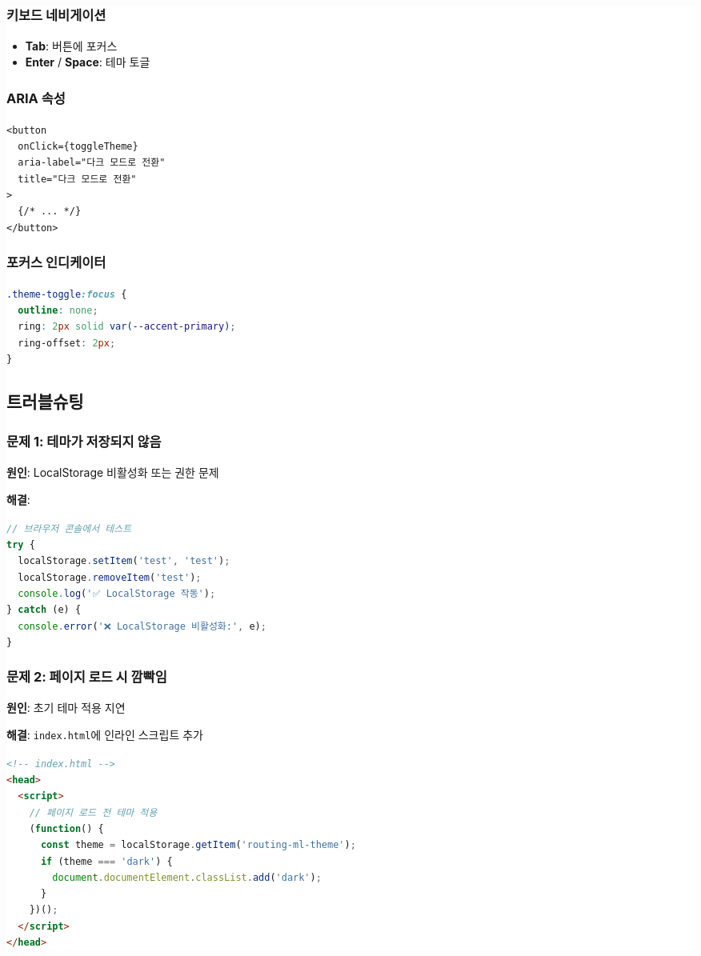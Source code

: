 ### 키보드 네비게이션

- **Tab**: 버튼에 포커스
- **Enter** / **Space**: 테마 토글

### ARIA 속성

```tsx
<button
  onClick={toggleTheme}
  aria-label="다크 모드로 전환"
  title="다크 모드로 전환"
>
  {/* ... */}
</button>
```

### 포커스 인디케이터

```css
.theme-toggle:focus {
  outline: none;
  ring: 2px solid var(--accent-primary);
  ring-offset: 2px;
}
```

## 트러블슈팅

### 문제 1: 테마가 저장되지 않음

**원인**: LocalStorage 비활성화 또는 권한 문제

**해결**:
```javascript
// 브라우저 콘솔에서 테스트
try {
  localStorage.setItem('test', 'test');
  localStorage.removeItem('test');
  console.log('✅ LocalStorage 작동');
} catch (e) {
  console.error('❌ LocalStorage 비활성화:', e);
}
```

### 문제 2: 페이지 로드 시 깜빡임

**원인**: 초기 테마 적용 지연

**해결**: `index.html`에 인라인 스크립트 추가

```html
<!-- index.html -->
<head>
  <script>
    // 페이지 로드 전 테마 적용
    (function() {
      const theme = localStorage.getItem('routing-ml-theme');
      if (theme === 'dark') {
        document.documentElement.classList.add('dark');
      }
    })();
  </script>
</head>
```
